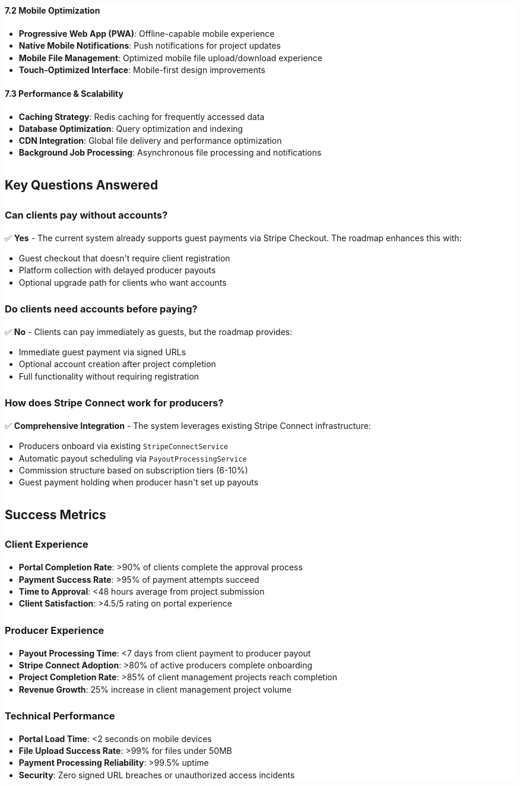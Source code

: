 #### **7.2 Mobile Optimization**
- **Progressive Web App (PWA)**: Offline-capable mobile experience
- **Native Mobile Notifications**: Push notifications for project updates
- **Mobile File Management**: Optimized mobile file upload/download experience
- **Touch-Optimized Interface**: Mobile-first design improvements

#### **7.3 Performance & Scalability**
- **Caching Strategy**: Redis caching for frequently accessed data
- **Database Optimization**: Query optimization and indexing
- **CDN Integration**: Global file delivery and performance optimization
- **Background Job Processing**: Asynchronous file processing and notifications

## Key Questions Answered

### **Can clients pay without accounts?**
✅ **Yes** - The current system already supports guest payments via Stripe Checkout. The roadmap enhances this with:
- Guest checkout that doesn't require client registration
- Platform collection with delayed producer payouts
- Optional upgrade path for clients who want accounts

### **Do clients need accounts before paying?**
✅ **No** - Clients can pay immediately as guests, but the roadmap provides:
- Immediate guest payment via signed URLs
- Optional account creation after project completion
- Full functionality without requiring registration

### **How does Stripe Connect work for producers?**
✅ **Comprehensive Integration** - The system leverages existing Stripe Connect infrastructure:
- Producers onboard via existing `StripeConnectService`
- Automatic payout scheduling via `PayoutProcessingService`
- Commission structure based on subscription tiers (6-10%)
- Guest payment holding when producer hasn't set up payouts

## Success Metrics

### **Client Experience**
- **Portal Completion Rate**: >90% of clients complete the approval process
- **Payment Success Rate**: >95% of payment attempts succeed
- **Time to Approval**: <48 hours average from project submission
- **Client Satisfaction**: >4.5/5 rating on portal experience

### **Producer Experience**
- **Payout Processing Time**: <7 days from client payment to producer payout
- **Stripe Connect Adoption**: >80% of active producers complete onboarding
- **Project Completion Rate**: >85% of client management projects reach completion
- **Revenue Growth**: 25% increase in client management project volume

### **Technical Performance**
- **Portal Load Time**: <2 seconds on mobile devices
- **File Upload Success Rate**: >99% for files under 50MB
- **Payment Processing Reliability**: >99.5% uptime
- **Security**: Zero signed URL breaches or unauthorized access incidents
